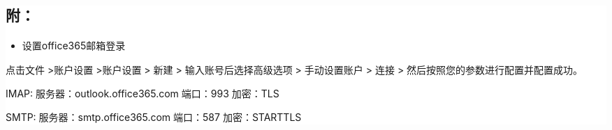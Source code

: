 **附：**
---

* 设置office365邮箱登录

点击文件 >账户设置 >账户设置 > 新建 > 输入账号后选择高级选项 > 手动设置账户 > 连接  > 然后按照您的参数进行配置并配置成功。

IMAP:
服务器：outlook.office365.com
端口：993
加密：TLS

SMTP:
服务器：smtp.office365.com
端口：587
加密：STARTTLS

